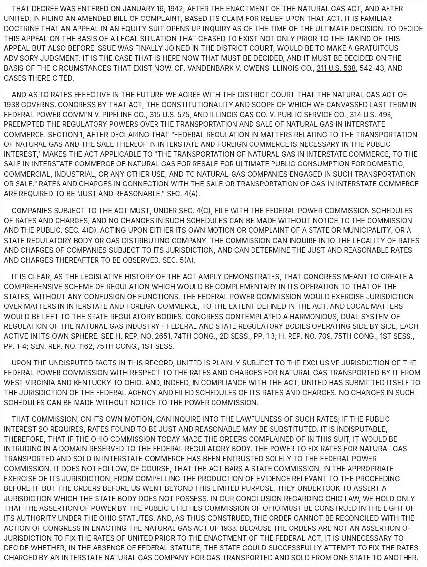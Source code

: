     THAT DECREE WAS ENTERED ON JANUARY 16, 1942, AFTER THE ENACTMENT OF THE NATURAL GAS ACT, AND AFTER UNITED, IN FILING AN AMENDED BILL OF COMPLAINT, BASED ITS CLAIM FOR RELIEF UPON THAT ACT.  IT IS FAMILIAR DOCTRINE THAT AN APPEAL IN AN EQUITY SUIT OPENS UP INQUIRY AS OF THE TIME OF THE ULTIMATE DECISION.  TO DECIDE THIS APPEAL ON THE BASIS OF A LEGAL SITUATION THAT CEASED TO EXIST NOT ONLY PRIOR TO THE TAKING OF THIS APPEAL BUT ALSO BEFORE ISSUE WAS FINALLY JOINED IN THE DISTRICT COURT, WOULD BE TO MAKE A GRATUITOUS ADVISORY JUDGMENT.  IT IS THE CASE THAT IS HERE NOW THAT MUST BE DECIDED, AND IT MUST BE DECIDED ON THE BASIS OF THE CIRCUMSTANCES THAT EXIST NOW.  CF. VANDENBARK V. OWENS ILLINOIS CO., [311 U.S. 538][/us/courts/scotus/usReporter/311/538], 542-43, AND CASES THERE CITED.

    AND AS TO RATES EFFECTIVE IN THE FUTURE WE AGREE WITH THE DISTRICT COURT THAT THE NATURAL GAS ACT OF 1938 GOVERNS.  CONGRESS BY THAT ACT, THE CONSTITUTIONALITY AND SCOPE OF WHICH WE CANVASSED LAST TERM IN FEDERAL POWER COMM'N V. PIPELINE CO., [315 U.S. 575][/us/courts/scotus/usReporter/315/575], AND ILLINOIS GAS CO. V. PUBLIC SERVICE CO., [314 U.S. 498][/us/courts/scotus/usReporter/314/498], PREEMPTED THE REGULATORY POWERS OVER THE TRANSPORTATION AND SALE OF NATURAL GAS IN INTERSTATE COMMERCE.  SECTION 1, AFTER DECLARING THAT "FEDERAL REGULATION IN MATTERS RELATING TO THE TRANSPORTATION OF NATURAL GAS AND THE SALE THEREOF IN INTERSTATE AND FOREIGN COMMERCE IS NECESSARY IN THE PUBLIC INTEREST," MAKES THE ACT APPLICABLE TO "THE TRANSPORTATION OF NATURAL GAS IN INTERSTATE COMMERCE, TO THE SALE IN INTERSTATE COMMERCE OF NATURAL GAS FOR RESALE FOR ULTIMATE PUBLIC CONSUMPTION FOR DOMESTIC, COMMERCIAL, INDUSTRIAL, OR ANY OTHER USE, AND TO NATURAL-GAS COMPANIES ENGAGED IN SUCH TRANSPORTATION OR SALE."  RATES AND CHARGES IN CONNECTION WITH THE SALE OR TRANSPORTATION OF GAS IN INTERSTATE COMMERCE ARE REQUIRED TO BE "JUST AND REASONABLE."  SEC. 4(A).

    COMPANIES SUBJECT TO THE ACT MUST, UNDER SEC. 4(C), FILE WITH THE FEDERAL POWER COMMISSION SCHEDULES OF RATES AND CHARGES, AND NO CHANGES IN SUCH SCHEDULES CAN BE MADE WITHOUT NOTICE TO THE COMMISSION AND THE PUBLIC.  SEC. 4(D).  ACTING UPON EITHER ITS OWN MOTION OR COMPLAINT OF A STATE OR MUNICIPALITY, OR A STATE REGULATORY BODY OR GAS DISTRIBUTING COMPANY, THE COMMISSION CAN INQUIRE INTO THE LEGALITY OF RATES AND CHARGES OF COMPANIES SUBJECT TO ITS JURISDICTION, AND CAN DETERMINE THE JUST AND REASONABLE RATES AND CHARGES THEREAFTER TO BE OBSERVED.  SEC. 5(A).

    IT IS CLEAR, AS THE LEGISLATIVE HISTORY OF THE ACT AMPLY DEMONSTRATES, THAT CONGRESS MEANT TO CREATE A COMPREHENSIVE SCHEME OF REGULATION WHICH WOULD BE COMPLEMENTARY IN ITS OPERATION TO THAT OF THE STATES, WITHOUT ANY CONFUSION OF FUNCTIONS.  THE FEDERAL POWER COMMISSION WOULD EXERCISE JURISDICTION OVER MATTERS IN INTERSTATE AND FOREIGN COMMERCE, TO THE EXTENT DEFINED IN THE ACT, AND LOCAL MATTERS WOULD BE LEFT TO THE STATE REGULATORY BODIES.  CONGRESS CONTEMPLATED A HARMONIOUS, DUAL SYSTEM OF REGULATION OF THE NATURAL GAS INDUSTRY - FEDERAL AND STATE REGULATORY BODIES OPERATING SIDE BY SIDE, EACH ACTIVE IN ITS OWN SPHERE.  SEE H. REP. NO. 2651, 74TH CONG., 2D SESS., PP. 1 3; H. REP. NO. 709, 75TH CONG., 1ST SESS., PP. 1-4; SEN. REP. NO. 1162, 75TH CONG., 1ST SESS.

    UPON THE UNDISPUTED FACTS IN THIS RECORD, UNITED IS PLAINLY SUBJECT TO THE EXCLUSIVE JURISDICTION OF THE FEDERAL POWER COMMISSION WITH RESPECT TO THE RATES AND CHARGES FOR NATURAL GAS TRANSPORTED BY IT FROM WEST VIRGINIA AND KENTUCKY TO OHIO.  AND, INDEED, IN COMPLIANCE WITH THE ACT, UNITED HAS SUBMITTED ITSELF TO THE JURISDICTION OF THE FEDERAL AGENCY AND FILED SCHEDULES OF ITS RATES AND CHARGES.  NO CHANGES IN SUCH SCHEDULES CAN BE MADE WITHOUT NOTICE TO THE POWER COMMISSION.

    THAT COMMISSION, ON ITS OWN MOTION, CAN INQUIRE INTO THE LAWFULNESS OF SUCH RATES; IF THE PUBLIC INTEREST SO REQUIRES, RATES FOUND TO BE JUST AND REASONABLE MAY BE SUBSTITUTED.  IT IS INDISPUTABLE, THEREFORE, THAT IF THE OHIO COMMISSION TODAY MADE THE ORDERS COMPLAINED OF IN THIS SUIT, IT WOULD BE INTRUDING IN A DOMAIN RESERVED TO THE FEDERAL REGULATORY BODY.  THE POWER TO FIX RATES FOR NATURAL GAS TRANSPORTED AND SOLD IN INTERSTATE COMMERCE HAS BEEN ENTRUSTED SOLELY TO THE FEDERAL POWER COMMISSION.  IT DOES NOT FOLLOW, OF COURSE, THAT THE ACT BARS A STATE COMMISSION, IN THE APPROPRIATE EXERCISE OF ITS JURISDICTION, FROM COMPELLING THE PRODUCTION OF EVIDENCE RELEVANT TO THE PROCEEDING BEFORE IT.  BUT THE ORDERS BEFORE US WENT BEYOND THIS LIMITED PURPOSE.  THEY UNDERTOOK TO ASSERT A JURISDICTION WHICH THE STATE BODY DOES NOT POSSESS.  IN OUR CONCLUSION REGARDING OHIO LAW, WE HOLD ONLY THAT THE ASSERTION OF POWER BY THE PUBLIC UTILITIES COMMISSION OF OHIO MUST BE CONSTRUED IN THE LIGHT OF ITS AUTHORITY UNDER THE OHIO STATUTES.  AND, AS THUS CONSTRUED, THE ORDER CANNOT BE RECONCILED WITH THE ACTION OF CONGRESS IN ENACTING THE NATURAL GAS ACT OF 1938.  BECAUSE THE ORDERS ARE NOT AN ASSERTION OF JURISDICTION TO FIX THE RATES OF UNITED PRIOR TO THE ENACTMENT OF THE FEDERAL ACT, IT IS UNNECESSARY TO DECIDE WHETHER, IN THE ABSENCE OF FEDERAL STATUTE, THE STATE COULD SUCCESSFULLY ATTEMPT TO FIX THE RATES CHARGED BY AN INTERSTATE NATURAL GAS COMPANY FOR GAS TRANSPORTED AND SOLD FROM ONE STATE TO ANOTHER.


[/us/courts/scotus/usReporter/317/456]: https://publicdocs.github.io/go/links?ns=uslm-x&ref=%2Fus%2Fcourts%2Fscotus%2FusReporter%2F317%2F456
[/us/stat/52/821]: https://publicdocs.github.io/go/links?ns=uslm&ref=%2Fus%2Fstat%2F52%2F821
[/us/usc/t15/s717]: https://publicdocs.github.io/go/links?ns=uslm&ref=%2Fus%2Fusc%2Ft15%2Fs717
[/us/courts/scotus/usReporter/312/496]: https://publicdocs.github.io/go/links?ns=uslm-x&ref=%2Fus%2Fcourts%2Fscotus%2FusReporter%2F312%2F496
[/us/courts/scotus/usReporter/311/538]: https://publicdocs.github.io/go/links?ns=uslm-x&ref=%2Fus%2Fcourts%2Fscotus%2FusReporter%2F311%2F538
[/us/courts/scotus/usReporter/315/575]: https://publicdocs.github.io/go/links?ns=uslm-x&ref=%2Fus%2Fcourts%2Fscotus%2FusReporter%2F315%2F575
[/us/courts/scotus/usReporter/314/498]: https://publicdocs.github.io/go/links?ns=uslm-x&ref=%2Fus%2Fcourts%2Fscotus%2FusReporter%2F314%2F498
[/us/courts/scotus/usReporter/304/209]: https://publicdocs.github.io/go/links?ns=uslm-x&ref=%2Fus%2Fcourts%2Fscotus%2FusReporter%2F304%2F209
[/us/stat/48/775]: https://publicdocs.github.io/go/links?ns=uslm&ref=%2Fus%2Fstat%2F48%2F775
[/us/usc/t28/s41]: https://publicdocs.github.io/go/links?ns=uslm&ref=%2Fus%2Fusc%2Ft28%2Fs41
[/us/courts/scotus/usReporter/302/300]: https://publicdocs.github.io/go/links?ns=uslm-x&ref=%2Fus%2Fcourts%2Fscotus%2FusReporter%2F302%2F300
[/us/courts/scotus/usReporter/302/419]: https://publicdocs.github.io/go/links?ns=uslm-x&ref=%2Fus%2Fcourts%2Fscotus%2FusReporter%2F302%2F419
[/us/courts/scotus/usReporter/209/123]: https://publicdocs.github.io/go/links?ns=uslm-x&ref=%2Fus%2Fcourts%2Fscotus%2FusReporter%2F209%2F123
[/us/courts/scotus/usReporter/211/210]: https://publicdocs.github.io/go/links?ns=uslm-x&ref=%2Fus%2Fcourts%2Fscotus%2FusReporter%2F211%2F210
[/us/courts/scotus/usReporter/304/209]: https://publicdocs.github.io/go/links?ns=uslm-x&ref=%2Fus%2Fcourts%2Fscotus%2FusReporter%2F304%2F209
[/us/courts/scotus/usReporter/306/153]: https://publicdocs.github.io/go/links?ns=uslm-x&ref=%2Fus%2Fcourts%2Fscotus%2FusReporter%2F306%2F153
[/us/courts/scotus/usReporter/307/183]: https://publicdocs.github.io/go/links?ns=uslm-x&ref=%2Fus%2Fcourts%2Fscotus%2FusReporter%2F307%2F183
[/us/courts/scotus/usReporter/312/621]: https://publicdocs.github.io/go/links?ns=uslm-x&ref=%2Fus%2Fcourts%2Fscotus%2FusReporter%2F312%2F621
[/us/courts/scotus/usReporter/312/496]: https://publicdocs.github.io/go/links?ns=uslm-x&ref=%2Fus%2Fcourts%2Fscotus%2FusReporter%2F312%2F496
[/us/courts/scotus/usReporter/307/125]: https://publicdocs.github.io/go/links?ns=uslm-x&ref=%2Fus%2Fcourts%2Fscotus%2FusReporter%2F307%2F125
[/us/courts/scotus/usReporter/236/699]: https://publicdocs.github.io/go/links?ns=uslm-x&ref=%2Fus%2Fcourts%2Fscotus%2FusReporter%2F236%2F699
[/us/courts/scotus/usReporter/303/41]: https://publicdocs.github.io/go/links?ns=uslm-x&ref=%2Fus%2Fcourts%2Fscotus%2FusReporter%2F303%2F41
[/us/courts/scotus/usReporter/313/387]: https://publicdocs.github.io/go/links?ns=uslm-x&ref=%2Fus%2Fcourts%2Fscotus%2FusReporter%2F313%2F387